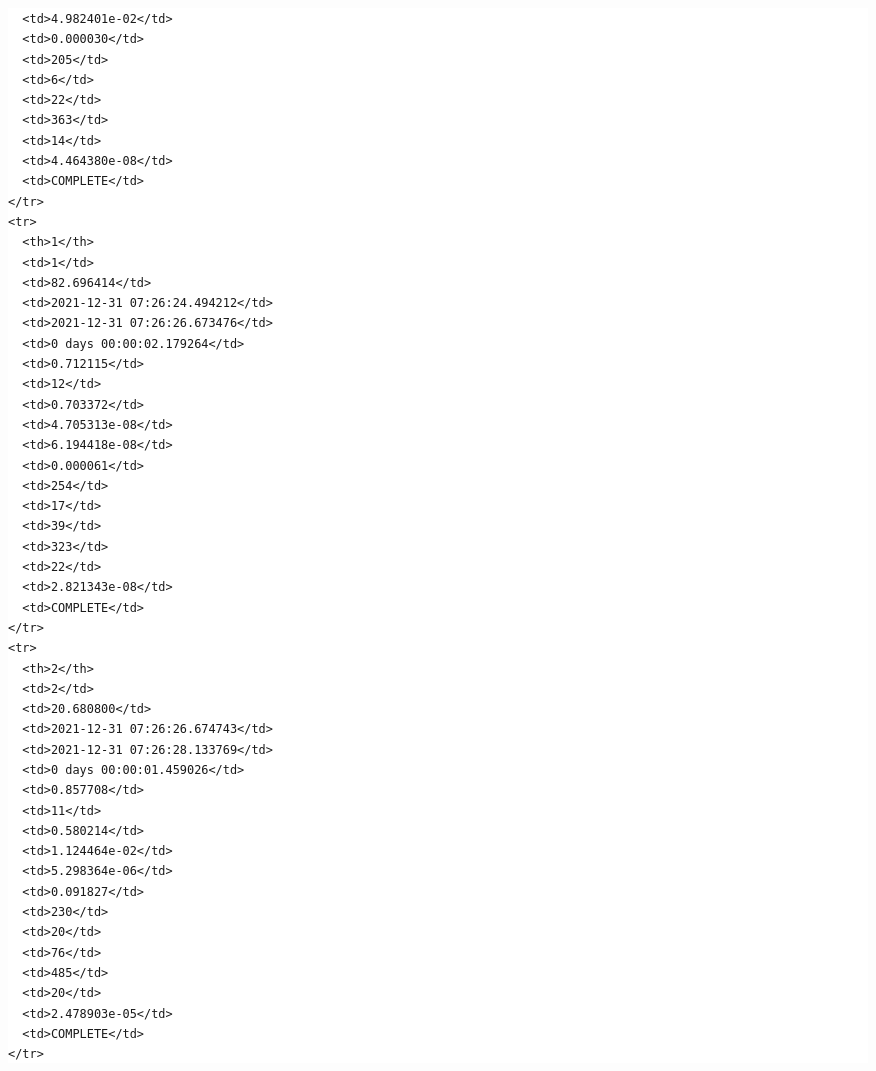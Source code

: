       <td>4.982401e-02</td>
      <td>0.000030</td>
      <td>205</td>
      <td>6</td>
      <td>22</td>
      <td>363</td>
      <td>14</td>
      <td>4.464380e-08</td>
      <td>COMPLETE</td>
    </tr>
    <tr>
      <th>1</th>
      <td>1</td>
      <td>82.696414</td>
      <td>2021-12-31 07:26:24.494212</td>
      <td>2021-12-31 07:26:26.673476</td>
      <td>0 days 00:00:02.179264</td>
      <td>0.712115</td>
      <td>12</td>
      <td>0.703372</td>
      <td>4.705313e-08</td>
      <td>6.194418e-08</td>
      <td>0.000061</td>
      <td>254</td>
      <td>17</td>
      <td>39</td>
      <td>323</td>
      <td>22</td>
      <td>2.821343e-08</td>
      <td>COMPLETE</td>
    </tr>
    <tr>
      <th>2</th>
      <td>2</td>
      <td>20.680800</td>
      <td>2021-12-31 07:26:26.674743</td>
      <td>2021-12-31 07:26:28.133769</td>
      <td>0 days 00:00:01.459026</td>
      <td>0.857708</td>
      <td>11</td>
      <td>0.580214</td>
      <td>1.124464e-02</td>
      <td>5.298364e-06</td>
      <td>0.091827</td>
      <td>230</td>
      <td>20</td>
      <td>76</td>
      <td>485</td>
      <td>20</td>
      <td>2.478903e-05</td>
      <td>COMPLETE</td>
    </tr>
  </tbody>
</table>
</div>
